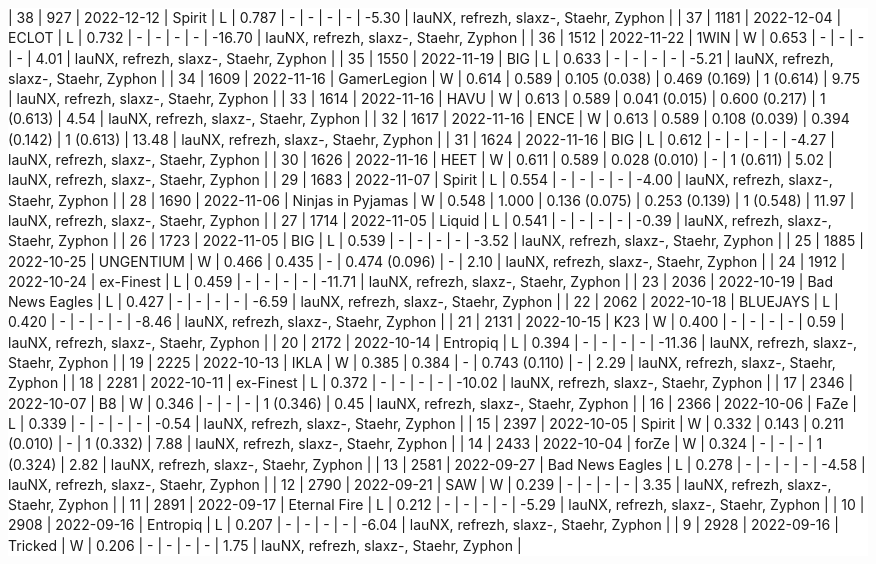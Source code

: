 |           38 |      927 | 2022-12-12 | Spirit            | L   | 0.787      | -            | -                | -                | -         |    -5.30 | lauNX, refrezh, slaxz-, Staehr, Zyphon |
|           37 |     1181 | 2022-12-04 | ECLOT             | L   | 0.732      | -            | -                | -                | -         |   -16.70 | lauNX, refrezh, slaxz-, Staehr, Zyphon |
|           36 |     1512 | 2022-11-22 | 1WIN              | W   | 0.653      | -            | -                | -                | -         |     4.01 | lauNX, refrezh, slaxz-, Staehr, Zyphon |
|           35 |     1550 | 2022-11-19 | BIG               | L   | 0.633      | -            | -                | -                | -         |    -5.21 | lauNX, refrezh, slaxz-, Staehr, Zyphon |
|           34 |     1609 | 2022-11-16 | GamerLegion       | W   | 0.614      | 0.589        | 0.105 (0.038)    | 0.469 (0.169)    | 1 (0.614) |     9.75 | lauNX, refrezh, slaxz-, Staehr, Zyphon |
|           33 |     1614 | 2022-11-16 | HAVU              | W   | 0.613      | 0.589        | 0.041 (0.015)    | 0.600 (0.217)    | 1 (0.613) |     4.54 | lauNX, refrezh, slaxz-, Staehr, Zyphon |
|           32 |     1617 | 2022-11-16 | ENCE              | W   | 0.613      | 0.589        | 0.108 (0.039)    | 0.394 (0.142)    | 1 (0.613) |    13.48 | lauNX, refrezh, slaxz-, Staehr, Zyphon |
|           31 |     1624 | 2022-11-16 | BIG               | L   | 0.612      | -            | -                | -                | -         |    -4.27 | lauNX, refrezh, slaxz-, Staehr, Zyphon |
|           30 |     1626 | 2022-11-16 | HEET              | W   | 0.611      | 0.589        | 0.028 (0.010)    | -                | 1 (0.611) |     5.02 | lauNX, refrezh, slaxz-, Staehr, Zyphon |
|           29 |     1683 | 2022-11-07 | Spirit            | L   | 0.554      | -            | -                | -                | -         |    -4.00 | lauNX, refrezh, slaxz-, Staehr, Zyphon |
|           28 |     1690 | 2022-11-06 | Ninjas in Pyjamas | W   | 0.548      | 1.000        | 0.136 (0.075)    | 0.253 (0.139)    | 1 (0.548) |    11.97 | lauNX, refrezh, slaxz-, Staehr, Zyphon |
|           27 |     1714 | 2022-11-05 | Liquid            | L   | 0.541      | -            | -                | -                | -         |    -0.39 | lauNX, refrezh, slaxz-, Staehr, Zyphon |
|           26 |     1723 | 2022-11-05 | BIG               | L   | 0.539      | -            | -                | -                | -         |    -3.52 | lauNX, refrezh, slaxz-, Staehr, Zyphon |
|           25 |     1885 | 2022-10-25 | UNGENTIUM         | W   | 0.466      | 0.435        | -                | 0.474 (0.096)    | -         |     2.10 | lauNX, refrezh, slaxz-, Staehr, Zyphon |
|           24 |     1912 | 2022-10-24 | ex-Finest         | L   | 0.459      | -            | -                | -                | -         |   -11.71 | lauNX, refrezh, slaxz-, Staehr, Zyphon |
|           23 |     2036 | 2022-10-19 | Bad News Eagles   | L   | 0.427      | -            | -                | -                | -         |    -6.59 | lauNX, refrezh, slaxz-, Staehr, Zyphon |
|           22 |     2062 | 2022-10-18 | BLUEJAYS          | L   | 0.420      | -            | -                | -                | -         |    -8.46 | lauNX, refrezh, slaxz-, Staehr, Zyphon |
|           21 |     2131 | 2022-10-15 | K23               | W   | 0.400      | -            | -                | -                | -         |     0.59 | lauNX, refrezh, slaxz-, Staehr, Zyphon |
|           20 |     2172 | 2022-10-14 | Entropiq          | L   | 0.394      | -            | -                | -                | -         |   -11.36 | lauNX, refrezh, slaxz-, Staehr, Zyphon |
|           19 |     2225 | 2022-10-13 | IKLA              | W   | 0.385      | 0.384        | -                | 0.743 (0.110)    | -         |     2.29 | lauNX, refrezh, slaxz-, Staehr, Zyphon |
|           18 |     2281 | 2022-10-11 | ex-Finest         | L   | 0.372      | -            | -                | -                | -         |   -10.02 | lauNX, refrezh, slaxz-, Staehr, Zyphon |
|           17 |     2346 | 2022-10-07 | B8                | W   | 0.346      | -            | -                | -                | 1 (0.346) |     0.45 | lauNX, refrezh, slaxz-, Staehr, Zyphon |
|           16 |     2366 | 2022-10-06 | FaZe              | L   | 0.339      | -            | -                | -                | -         |    -0.54 | lauNX, refrezh, slaxz-, Staehr, Zyphon |
|           15 |     2397 | 2022-10-05 | Spirit            | W   | 0.332      | 0.143        | 0.211 (0.010)    | -                | 1 (0.332) |     7.88 | lauNX, refrezh, slaxz-, Staehr, Zyphon |
|           14 |     2433 | 2022-10-04 | forZe             | W   | 0.324      | -            | -                | -                | 1 (0.324) |     2.82 | lauNX, refrezh, slaxz-, Staehr, Zyphon |
|           13 |     2581 | 2022-09-27 | Bad News Eagles   | L   | 0.278      | -            | -                | -                | -         |    -4.58 | lauNX, refrezh, slaxz-, Staehr, Zyphon |
|           12 |     2790 | 2022-09-21 | SAW               | W   | 0.239      | -            | -                | -                | -         |     3.35 | lauNX, refrezh, slaxz-, Staehr, Zyphon |
|           11 |     2891 | 2022-09-17 | Eternal Fire      | L   | 0.212      | -            | -                | -                | -         |    -5.29 | lauNX, refrezh, slaxz-, Staehr, Zyphon |
|           10 |     2908 | 2022-09-16 | Entropiq          | L   | 0.207      | -            | -                | -                | -         |    -6.04 | lauNX, refrezh, slaxz-, Staehr, Zyphon |
|            9 |     2928 | 2022-09-16 | Tricked           | W   | 0.206      | -            | -                | -                | -         |     1.75 | lauNX, refrezh, slaxz-, Staehr, Zyphon |